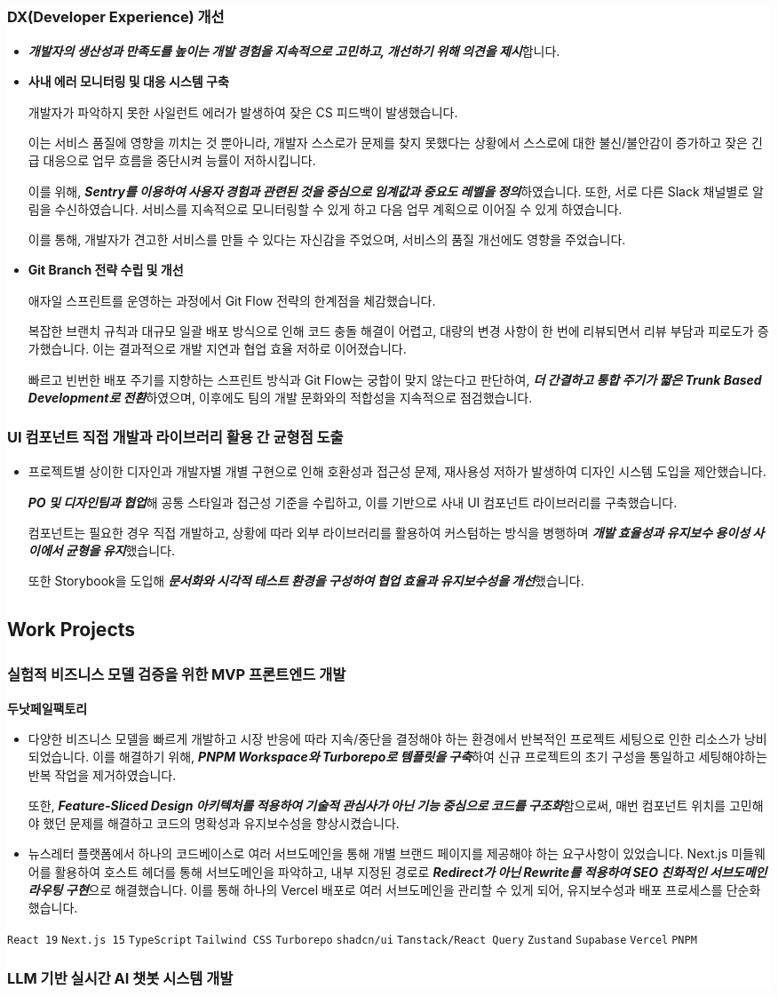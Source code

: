 ### DX(Developer Experience) 개선
- ***개발자의 생산성과 만족도를 높이는 개발 경험을 지속적으로 고민하고, 개선하기 위해 의견을 제시***합니다.

- **사내 에러 모니터링 및 대응 시스템 구축**<br />

  개발자가 파악하지 못한 사일런트 에러가 발생하여 잦은 CS 피드백이 발생했습니다.

  이는 서비스 품질에 영향을 끼치는 것 뿐아니라, 개발자 스스로가 문제를 찾지 못했다는 상황에서 스스로에 대한 불신/불안감이 증가하고 잦은 긴급 대응으로 업무 흐름을 중단시켜 능률이 저하시킵니다.

  이를 위해, ***Sentry를 이용하여 사용자 경험과 관련된 것을 중심으로 임계값과 중요도 레벨을 정의***하였습니다. 또한, 서로 다른 Slack 채널별로 알림을 수신하였습니다.
  서비스를 지속적으로 모니터링할 수 있게 하고 다음 업무 계획으로 이어질 수 있게 하였습니다.

  이를 통해, 개발자가 견고한 서비스를 만들 수 있다는 자신감을 주었으며, 서비스의 품질 개선에도 영향을 주었습니다.

- **Git Branch 전략 수립 및 개선**<br />

  애자일 스프린트를 운영하는 과정에서 Git Flow 전략의 한계점을 체감했습니다.

  복잡한 브랜치 규칙과 대규모 일괄 배포 방식으로 인해 코드 충돌 해결이 어렵고, 대량의 변경 사항이 한 번에 리뷰되면서 리뷰 부담과 피로도가 증가했습니다.
  이는 결과적으로 개발 지연과 협업 효율 저하로 이어졌습니다.

  빠르고 빈번한 배포 주기를 지향하는 스프린트 방식과 Git Flow는 궁합이 맞지 않는다고 판단하여, ***더 간결하고 통합 주기가 짧은 Trunk Based Development로 전환***하였으며,
  이후에도 팀의 개발 문화와의 적합성을 지속적으로 점검했습니다.

### UI 컴포넌트 직접 개발과 라이브러리 활용 간 균형점 도출
- 프로젝트별 상이한 디자인과 개발자별 개별 구현으로 인해 호환성과 접근성 문제, 재사용성 저하가 발생하여 디자인 시스템 도입을 제안했습니다.

  ***PO 및 디자인팀과 협업***해 공통 스타일과 접근성 기준을 수립하고, 이를 기반으로 사내 UI 컴포넌트 라이브러리를 구축했습니다.

  컴포넌트는 필요한 경우 직접 개발하고, 상황에 따라 외부 라이브러리를 활용하여 커스텀하는 방식을 병행하며 ***개발 효율성과 유지보수 용이성 사이에서 균형을 유지***했습니다.

  또한 Storybook을 도입해 ***문서화와 시각적 테스트 환경을 구성하여 협업 효율과 유지보수성을 개선***했습니다.

## Work Projects

### 실험적 비즈니스 모델 검증을 위한 MVP 프론트엔드 개발

**두낫페일팩토리**

- 다양한 비즈니스 모델을 빠르게 개발하고 시장 반응에 따라 지속/중단을 결정해야 하는 환경에서 반복적인 프로젝트 세팅으로 인한 리소스가 낭비되었습니다.
  이를 해결하기 위해, ***PNPM Workspace와 Turborepo로 템플릿을 구축***하여 신규 프로젝트의 초기 구성을 통일하고 세팅해야하는 반복 작업을 제거하였습니다.

  또한, ***Feature-Sliced Design 아키텍처를 적용하여 기술적 관심사가 아닌 기능 중심으로 코드를 구조화***함으로써, 매번 컴포넌트 위치를 고민해야 했던 문제를 해결하고 코드의 명확성과 유지보수성을 향상시켰습니다.

- 뉴스레터 플랫폼에서 하나의 코드베이스로 여러 서브도메인을 통해 개별 브랜드 페이지를 제공해야 하는 요구사항이 있었습니다.
  Next.js 미들웨어를 활용하여 호스트 헤더를 통해 서브도메인을 파악하고, 내부 지정된 경로로 ***Redirect가 아닌 Rewrite를 적용하여 SEO 친화적인 서브도메인 라우팅 구현***으로 해결했습니다.
  이를 통해 하나의 Vercel 배포로 여러 서브도메인을 관리할 수 있게 되어, 유지보수성과 배포 프로세스를 단순화했습니다.

`React 19` `Next.js 15` `TypeScript` `Tailwind CSS` `Turborepo` `shadcn/ui` `Tanstack/React Query` `Zustand` `Supabase` `Vercel` `PNPM`

### LLM 기반 실시간 AI 챗봇 시스템 개발

